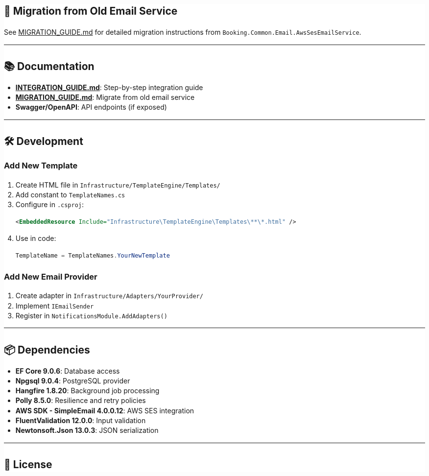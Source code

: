 ## 🔄 Migration from Old Email Service

See [MIGRATION_GUIDE.md](./MIGRATION_GUIDE.md) for detailed migration instructions from `Booking.Common.Email.AwsSesEmailService`.

---

## 📚 Documentation

- **[INTEGRATION_GUIDE.md](./INTEGRATION_GUIDE.md)**: Step-by-step integration guide
- **[MIGRATION_GUIDE.md](./MIGRATION_GUIDE.md)**: Migrate from old email service
- **Swagger/OpenAPI**: API endpoints (if exposed)

---

## 🛠️ Development

### Add New Template

1. Create HTML file in `Infrastructure/TemplateEngine/Templates/`
2. Add constant to `TemplateNames.cs`
3. Configure in `.csproj`:
   ```xml
   <EmbeddedResource Include="Infrastructure\TemplateEngine\Templates\**\*.html" />
   ```
4. Use in code:
   ```csharp
   TemplateName = TemplateNames.YourNewTemplate
   ```

### Add New Email Provider

1. Create adapter in `Infrastructure/Adapters/YourProvider/`
2. Implement `IEmailSender`
3. Register in `NotificationsModule.AddAdapters()`

---

## 📦 Dependencies

- **EF Core 9.0.6**: Database access
- **Npgsql 9.0.4**: PostgreSQL provider
- **Hangfire 1.8.20**: Background job processing
- **Polly 8.5.0**: Resilience and retry policies
- **AWS SDK - SimpleEmail 4.0.0.12**: AWS SES integration
- **FluentValidation 12.0.0**: Input validation
- **Newtonsoft.Json 13.0.3**: JSON serialization

---

## 📝 License
